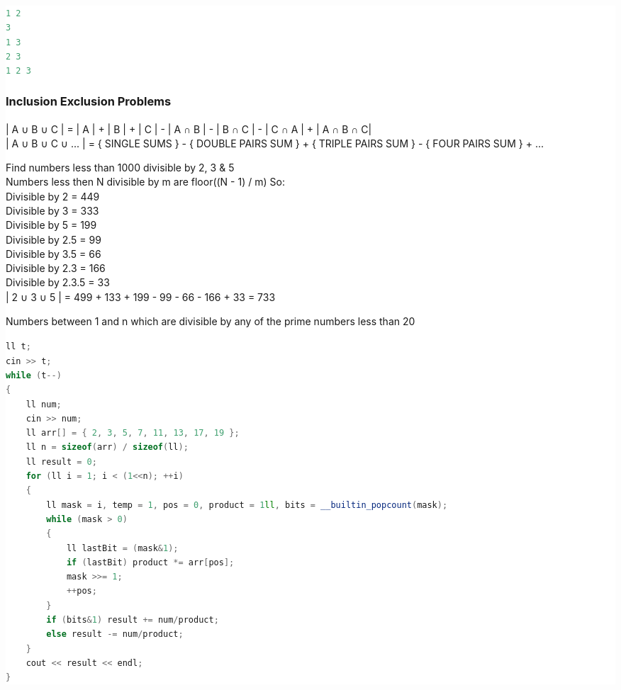 ```c++
1 2 
3 
1 3 
2 3 
1 2 3 
```

### Inclusion Exclusion Problems
| A ∪ B ∪ C | = | A | + | B | + | C | - | A ∩ B | - | B ∩ C | - | C ∩ A | + | A ∩ B ∩ C|<br>
| A ∪ B ∪ C ∪ ... | = { SINGLE SUMS } - { DOUBLE PAIRS SUM } + { TRIPLE PAIRS SUM } - { FOUR PAIRS SUM } + ...

Find numbers less than 1000 divisible by 2, 3 & 5<br>
Numbers less then N divisible by m are floor((N - 1) / m) So:<br>
Divisible by 2 = 449<br>
Divisible by 3 = 333<br>
Divisible by 5 = 199<br>
Divisible by 2.5 = 99<br>
Divisible by 3.5 = 66<br>
Divisible by 2.3 = 166<br>
Divisible by 2.3.5 = 33<br>
| 2 ∪ 3 ∪ 5 | = 499 + 133 + 199 - 99 - 66 - 166 + 33 = 733

Numbers between 1 and n which are divisible by any of the prime numbers less than 20
```c++
ll t;
cin >> t;
while (t--)
{
    ll num;
    cin >> num;
    ll arr[] = { 2, 3, 5, 7, 11, 13, 17, 19 };
    ll n = sizeof(arr) / sizeof(ll);
    ll result = 0;
    for (ll i = 1; i < (1<<n); ++i)
    {
        ll mask = i, temp = 1, pos = 0, product = 1ll, bits = __builtin_popcount(mask);
        while (mask > 0)
        {
            ll lastBit = (mask&1);
            if (lastBit) product *= arr[pos];
            mask >>= 1;
            ++pos;
        }
        if (bits&1) result += num/product;
        else result -= num/product;
    }
    cout << result << endl;
}
```

